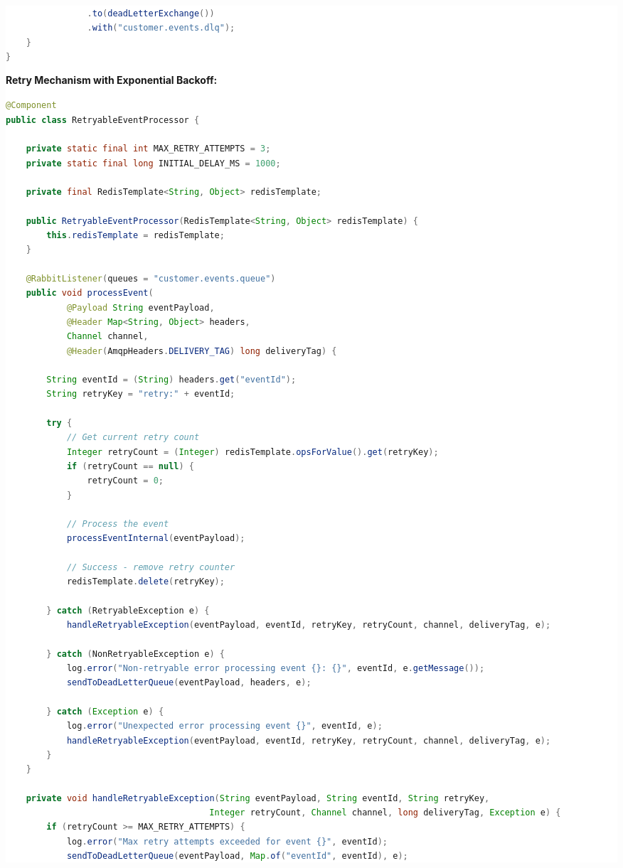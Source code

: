 ```java
                .to(deadLetterExchange())
                .with("customer.events.dlq");
    }
}
```

**Retry Mechanism with Exponential Backoff:**
```java
@Component
public class RetryableEventProcessor {
    
    private static final int MAX_RETRY_ATTEMPTS = 3;
    private static final long INITIAL_DELAY_MS = 1000;
    
    private final RedisTemplate<String, Object> redisTemplate;
    
    public RetryableEventProcessor(RedisTemplate<String, Object> redisTemplate) {
        this.redisTemplate = redisTemplate;
    }
    
    @RabbitListener(queues = "customer.events.queue")
    public void processEvent(
            @Payload String eventPayload,
            @Header Map<String, Object> headers,
            Channel channel,
            @Header(AmqpHeaders.DELIVERY_TAG) long deliveryTag) {
        
        String eventId = (String) headers.get("eventId");
        String retryKey = "retry:" + eventId;
        
        try {
            // Get current retry count
            Integer retryCount = (Integer) redisTemplate.opsForValue().get(retryKey);
            if (retryCount == null) {
                retryCount = 0;
            }
            
            // Process the event
            processEventInternal(eventPayload);
            
            // Success - remove retry counter
            redisTemplate.delete(retryKey);
            
        } catch (RetryableException e) {
            handleRetryableException(eventPayload, eventId, retryKey, retryCount, channel, deliveryTag, e);
            
        } catch (NonRetryableException e) {
            log.error("Non-retryable error processing event {}: {}", eventId, e.getMessage());
            sendToDeadLetterQueue(eventPayload, headers, e);
            
        } catch (Exception e) {
            log.error("Unexpected error processing event {}", eventId, e);
            handleRetryableException(eventPayload, eventId, retryKey, retryCount, channel, deliveryTag, e);
        }
    }
    
    private void handleRetryableException(String eventPayload, String eventId, String retryKey, 
                                        Integer retryCount, Channel channel, long deliveryTag, Exception e) {
        if (retryCount >= MAX_RETRY_ATTEMPTS) {
            log.error("Max retry attempts exceeded for event {}", eventId);
            sendToDeadLetterQueue(eventPayload, Map.of("eventId", eventId), e);
```
